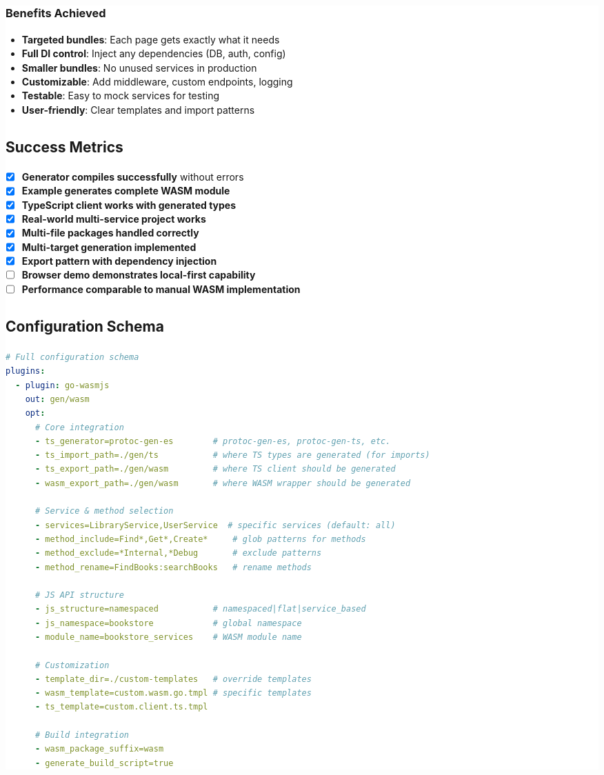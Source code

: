 ### Benefits Achieved
- **Targeted bundles**: Each page gets exactly what it needs
- **Full DI control**: Inject any dependencies (DB, auth, config)
- **Smaller bundles**: No unused services in production
- **Customizable**: Add middleware, custom endpoints, logging
- **Testable**: Easy to mock services for testing
- **User-friendly**: Clear templates and import patterns

## Success Metrics
- [x] **Generator compiles successfully** without errors
- [x] **Example generates complete WASM module** 
- [x] **TypeScript client works with generated types**
- [x] **Real-world multi-service project works**
- [x] **Multi-file packages handled correctly**
- [x] **Multi-target generation implemented**
- [x] **Export pattern with dependency injection**
- [ ] **Browser demo demonstrates local-first capability**
- [ ] **Performance comparable to manual WASM implementation**

## Configuration Schema

```yaml
# Full configuration schema
plugins:
  - plugin: go-wasmjs
    out: gen/wasm
    opt:
      # Core integration
      - ts_generator=protoc-gen-es        # protoc-gen-es, protoc-gen-ts, etc.
      - ts_import_path=./gen/ts           # where TS types are generated (for imports)
      - ts_export_path=./gen/wasm         # where TS client should be generated
      - wasm_export_path=./gen/wasm       # where WASM wrapper should be generated
      
      # Service & method selection
      - services=LibraryService,UserService  # specific services (default: all)
      - method_include=Find*,Get*,Create*     # glob patterns for methods
      - method_exclude=*Internal,*Debug       # exclude patterns
      - method_rename=FindBooks:searchBooks   # rename methods
      
      # JS API structure
      - js_structure=namespaced           # namespaced|flat|service_based
      - js_namespace=bookstore            # global namespace
      - module_name=bookstore_services    # WASM module name
      
      # Customization
      - template_dir=./custom-templates   # override templates
      - wasm_template=custom.wasm.go.tmpl # specific templates
      - ts_template=custom.client.ts.tmpl
      
      # Build integration
      - wasm_package_suffix=wasm
      - generate_build_script=true
```

